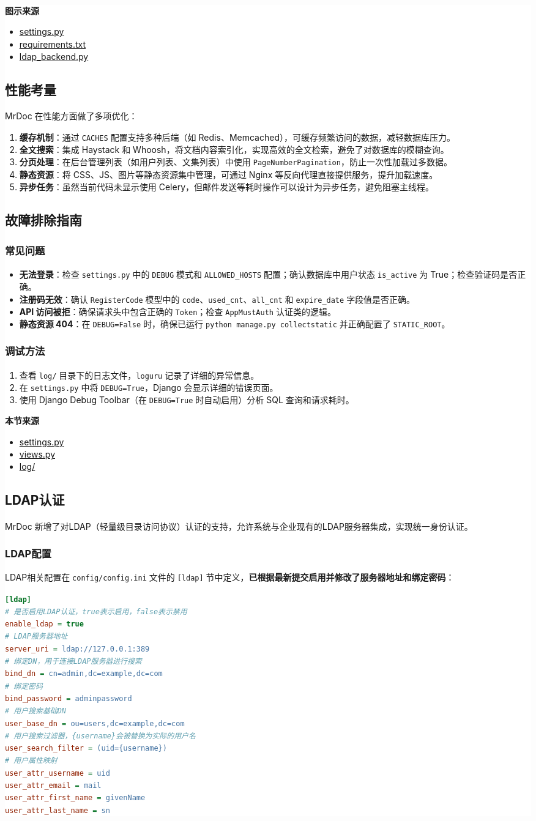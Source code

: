 **图示来源**
- [settings.py](file://MrDoc/settings.py#L35-L50)
- [requirements.txt](file://requirements.txt)
- [ldap_backend.py](file://app_admin/ldap_backend.py)

## 性能考量

MrDoc 在性能方面做了多项优化：
1. **缓存机制**：通过 `CACHES` 配置支持多种后端（如 Redis、Memcached），可缓存频繁访问的数据，减轻数据库压力。
2. **全文搜索**：集成 Haystack 和 Whoosh，将文档内容索引化，实现高效的全文检索，避免了对数据库的模糊查询。
3. **分页处理**：在后台管理列表（如用户列表、文集列表）中使用 `PageNumberPagination`，防止一次性加载过多数据。
4. **静态资源**：将 CSS、JS、图片等静态资源集中管理，可通过 Nginx 等反向代理直接提供服务，提升加载速度。
5. **异步任务**：虽然当前代码未显示使用 Celery，但邮件发送等耗时操作可以设计为异步任务，避免阻塞主线程。

## 故障排除指南

### 常见问题
- **无法登录**：检查 `settings.py` 中的 `DEBUG` 模式和 `ALLOWED_HOSTS` 配置；确认数据库中用户状态 `is_active` 为 True；检查验证码是否正确。
- **注册码无效**：确认 `RegisterCode` 模型中的 `code`、`used_cnt`、`all_cnt` 和 `expire_date` 字段值是否正确。
- **API 访问被拒**：确保请求头中包含正确的 `Token`；检查 `AppMustAuth` 认证类的逻辑。
- **静态资源 404**：在 `DEBUG=False` 时，确保已运行 `python manage.py collectstatic` 并正确配置了 `STATIC_ROOT`。

### 调试方法
1. 查看 `log/` 目录下的日志文件，`loguru` 记录了详细的异常信息。
2. 在 `settings.py` 中将 `DEBUG=True`，Django 会显示详细的错误页面。
3. 使用 Django Debug Toolbar（在 `DEBUG=True` 时自动启用）分析 SQL 查询和请求耗时。

**本节来源**
- [settings.py](file://MrDoc/settings.py)
- [views.py](file://app_admin/views.py)
- [log/](file://log/)

## LDAP认证

MrDoc 新增了对LDAP（轻量级目录访问协议）认证的支持，允许系统与企业现有的LDAP服务器集成，实现统一身份认证。

### LDAP配置
LDAP相关配置在 `config/config.ini` 文件的 `[ldap]` 节中定义，**已根据最新提交启用并修改了服务器地址和绑定密码**：

```ini
[ldap]
# 是否启用LDAP认证，true表示启用，false表示禁用
enable_ldap = true
# LDAP服务器地址
server_uri = ldap://127.0.0.1:389
# 绑定DN，用于连接LDAP服务器进行搜索
bind_dn = cn=admin,dc=example,dc=com
# 绑定密码
bind_password = adminpassword
# 用户搜索基础DN
user_base_dn = ou=users,dc=example,dc=com
# 用户搜索过滤器，{username}会被替换为实际的用户名
user_search_filter = (uid={username})
# 用户属性映射
user_attr_username = uid
user_attr_email = mail
user_attr_first_name = givenName
user_attr_last_name = sn
```
